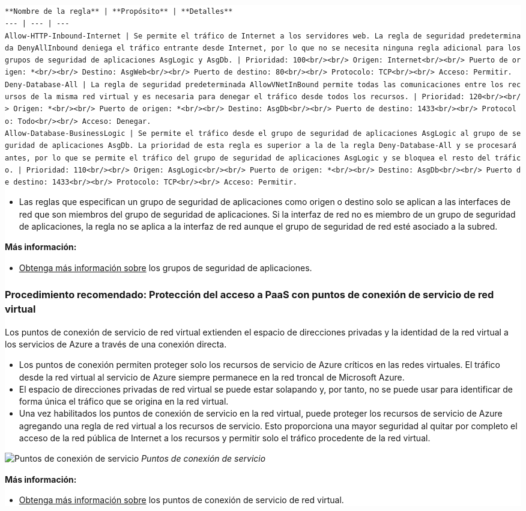    **Nombre de la regla** | **Propósito** | **Detalles**
    --- | --- | ---   
    Allow-HTTP-Inbound-Internet | Se permite el tráfico de Internet a los servidores web. La regla de seguridad predeterminada DenyAllInbound deniega el tráfico entrante desde Internet, por lo que no se necesita ninguna regla adicional para los grupos de seguridad de aplicaciones AsgLogic y AsgDb. | Prioridad: 100<br/><br/> Origen: Internet<br/><br/> Puerto de origen: *<br/><br/> Destino: AsgWeb<br/><br/> Puerto de destino: 80<br/><br/> Protocolo: TCP<br/><br/> Acceso: Permitir.
    Deny-Database-All | La regla de seguridad predeterminada AllowVNetInBound permite todas las comunicaciones entre los recursos de la misma red virtual y es necesaria para denegar el tráfico desde todos los recursos. | Prioridad: 120<br/><br/> Origen: *<br/><br/> Puerto de origen: *<br/><br/> Destino: AsgDb<br/><br/> Puerto de destino: 1433<br/><br/> Protocolo: Todo<br/><br/> Acceso: Denegar.
    Allow-Database-BusinessLogic | Se permite el tráfico desde el grupo de seguridad de aplicaciones AsgLogic al grupo de seguridad de aplicaciones AsgDb. La prioridad de esta regla es superior a la de la regla Deny-Database-All y se procesará antes, por lo que se permite el tráfico del grupo de seguridad de aplicaciones AsgLogic y se bloquea el resto del tráfico. | Prioridad: 110<br/><br/> Origen: AsgLogic<br/><br/> Puerto de origen: *<br/><br/> Destino: AsgDb<br/><br/> Puerto de destino: 1433<br/><br/> Protocolo: TCP<br/><br/> Acceso: Permitir.

- Las reglas que especifican un grupo de seguridad de aplicaciones como origen o destino solo se aplican a las interfaces de red que son miembros del grupo de seguridad de aplicaciones. Si la interfaz de red no es miembro de un grupo de seguridad de aplicaciones, la regla no se aplica a la interfaz de red aunque el grupo de seguridad de red esté asociado a la subred.

**Más información:**

- [Obtenga más información sobre](https://docs.microsoft.com/azure/virtual-network/security-overview#application-security-groups) los grupos de seguridad de aplicaciones.


### <a name="best-practice-secure-access-to-paas-using-vnet-service-endpoints"></a>Procedimiento recomendado: Protección del acceso a PaaS con puntos de conexión de servicio de red virtual

Los puntos de conexión de servicio de red virtual extienden el espacio de direcciones privadas y la identidad de la red virtual a los servicios de Azure a través de una conexión directa.

- Los puntos de conexión permiten proteger solo los recursos de servicio de Azure críticos en las redes virtuales. El tráfico desde la red virtual al servicio de Azure siempre permanece en la red troncal de Microsoft Azure.
- El espacio de direcciones privadas de red virtual se puede estar solapando y, por tanto, no se puede usar para identificar de forma única el tráfico que se origina en la red virtual.
- Una vez habilitados los puntos de conexión de servicio en la red virtual, puede proteger los recursos de servicio de Azure agregando una regla de red virtual a los recursos de servicio. Esto proporciona una mayor seguridad al quitar por completo el acceso de la red pública de Internet a los recursos y permitir solo el tráfico procedente de la red virtual.

![Puntos de conexión de servicio](./media/migrate-best-practices-networking/endpoint.png)
*Puntos de conexión de servicio*

**Más información:**

- [Obtenga más información sobre](https://docs.microsoft.com/azure/virtual-network/virtual-network-service-endpoints-overview) los puntos de conexión de servicio de red virtual.
